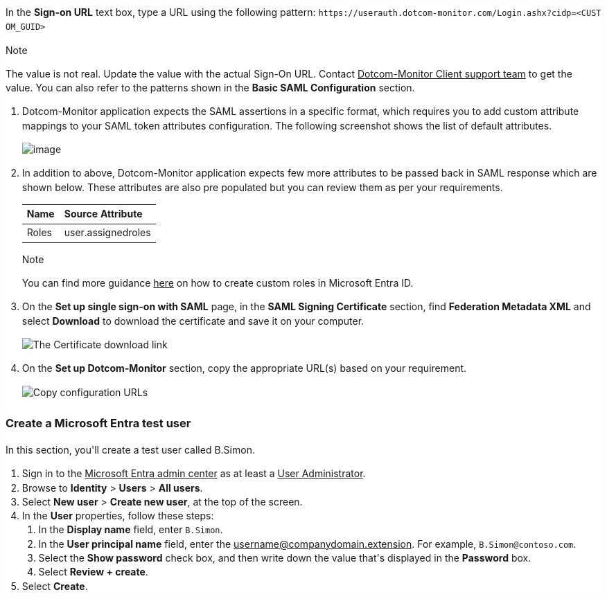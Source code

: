    In the **Sign-on URL** text box, type a URL using the following pattern:
   `https://userauth.dotcom-monitor.com/Login.ashx?cidp=<CUSTOM_GUID>`

   > [!NOTE]
   > The value is not real. Update the value with the actual Sign-On URL. Contact [Dotcom-Monitor Client support team](mailto:vadimm@dana-net.com) to get the value. You can also refer to the patterns shown in the **Basic SAML Configuration** section.

1. Dotcom-Monitor application expects the SAML assertions in a specific format, which requires you to add custom attribute mappings to your SAML token attributes configuration. The following screenshot shows the list of default attributes.

   ![image](common/default-attributes.png)

1. In addition to above, Dotcom-Monitor application expects few more attributes to be passed back in SAML response which are shown below. These attributes are also pre populated but you can review them as per your requirements.

   | Name  | Source Attribute   |
   | ----- | ------------------ |
   | Roles | user.assignedroles |

   > [!NOTE]
   > You can find more guidance [here](~/identity-platform/howto-add-app-roles-in-apps.md#app-roles-ui) on how to create custom roles in Microsoft Entra ID.

1. On the **Set up single sign-on with SAML** page, in the **SAML Signing Certificate** section, find **Federation Metadata XML** and select **Download** to download the certificate and save it on your computer.

   ![The Certificate download link](common/metadataxml.png)

1. On the **Set up Dotcom-Monitor** section, copy the appropriate URL(s) based on your requirement.

   ![Copy configuration URLs](common/copy-configuration-urls.png)

<a name='create-an-azure-ad-test-user'></a>

### Create a Microsoft Entra test user

In this section, you'll create a test user called B.Simon.

1. Sign in to the [Microsoft Entra admin center](https://entra.microsoft.com) as at least a [User Administrator](~/identity/role-based-access-control/permissions-reference.md#user-administrator).
1. Browse to **Identity** > **Users** > **All users**.
1. Select **New user** > **Create new user**, at the top of the screen.
1. In the **User** properties, follow these steps:
   1. In the **Display name** field, enter `B.Simon`.  
   1. In the **User principal name** field, enter the username@companydomain.extension. For example, `B.Simon@contoso.com`.
   1. Select the **Show password** check box, and then write down the value that's displayed in the **Password** box.
   1. Select **Review + create**.
1. Select **Create**.
